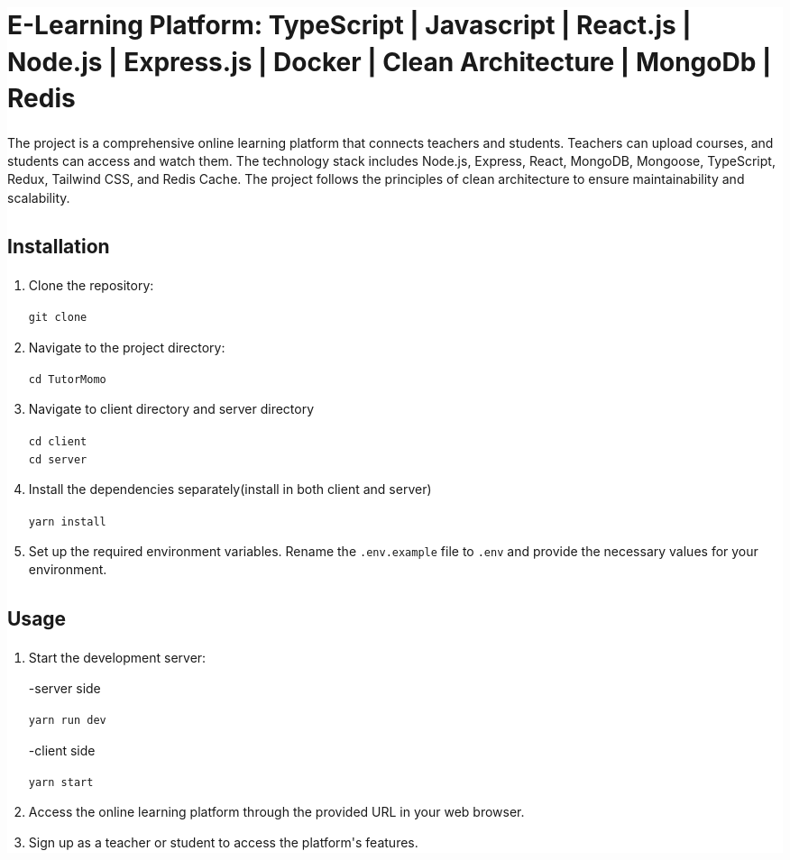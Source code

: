 # E-Learning Platform: TypeScript | Javascript | React.js | Node.js | Express.js | Docker | Clean Architecture | MongoDb | Redis

The project is a comprehensive online learning platform that connects teachers and students. Teachers can upload courses, and students can access and watch them. The technology stack includes Node.js, Express, React, MongoDB, Mongoose, TypeScript, Redux, Tailwind CSS, and Redis Cache. The project follows the principles of clean architecture to ensure maintainability and scalability.

## Installation

1. Clone the repository:

   ```shell
   git clone
   ```

2. Navigate to the project directory:

   ```shell
   cd TutorMomo
   ```

3. Navigate to client directory and server directory

   ```shell
   cd client
   cd server
   ```

4. Install the dependencies separately(install in both client and server)

   ```shell
   yarn install
   ```

5. Set up the required environment variables. Rename the `.env.example` file to `.env` and provide the necessary values for your environment.

## Usage

1. Start the development server:

   -server side

   ```shell
   yarn run dev
   ```

   -client side

   ```shell
   yarn start
   ```

2. Access the online learning platform through the provided URL in your web browser.

3. Sign up as a teacher or student to access the platform's features.
